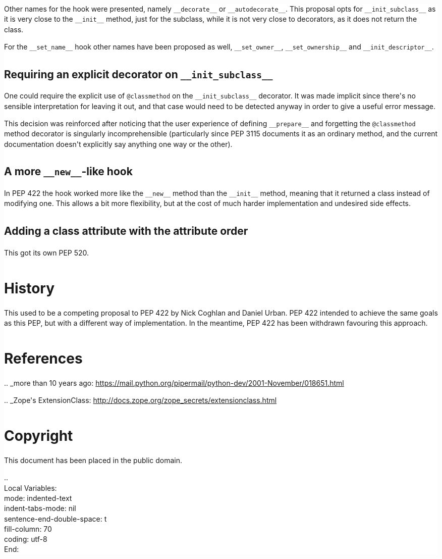 Other names for the hook were presented, namely ``__decorate__`` or
``__autodecorate__``. This proposal opts for ``__init_subclass__`` as
it is very close to the ``__init__`` method, just for the subclass,
while it is not very close to decorators, as it does not return the
class.

For the ``__set_name__`` hook other names have been proposed as well,
``__set_owner__``, ``__set_ownership__`` and ``__init_descriptor__``.


Requiring an explicit decorator on ``__init_subclass__``
--------------------------------------------------------

One could require the explicit use of ``@classmethod`` on the
``__init_subclass__`` decorator. It was made implicit since there's no
sensible interpretation for leaving it out, and that case would need
to be detected anyway in order to give a useful error message.

This decision was reinforced after noticing that the user experience of
defining ``__prepare__`` and forgetting the ``@classmethod`` method
decorator is singularly incomprehensible (particularly since PEP 3115
documents it as an ordinary method, and the current documentation doesn't
explicitly say anything one way or the other).

A more ``__new__``-like hook
----------------------------

In PEP 422 the hook worked more like the ``__new__`` method than the
``__init__`` method, meaning that it returned a class instead of
modifying one. This allows a bit more flexibility, but at the cost
of much harder implementation and undesired side effects.

Adding a class attribute with the attribute order
-------------------------------------------------

This got its own PEP 520.


History
=======

This used to be a competing proposal to PEP 422 by Nick Coghlan and Daniel
Urban. PEP 422 intended to achieve the same goals as this PEP, but with a
different way of implementation.  In the meantime, PEP 422 has been withdrawn
favouring this approach.

References
==========

.. _more than 10 years ago:
   https://mail.python.org/pipermail/python-dev/2001-November/018651.html

.. _Zope's ExtensionClass:
   http://docs.zope.org/zope_secrets/extensionclass.html


Copyright
=========

This document has been placed in the public domain.



..  
   Local Variables:  
   mode: indented-text  
   indent-tabs-mode: nil  
   sentence-end-double-space: t  
   fill-column: 70  
   coding: utf-8  
   End:  
